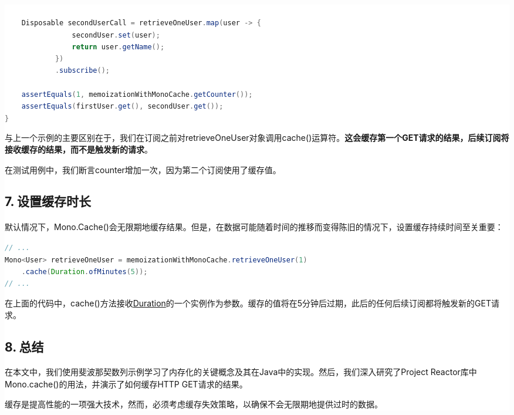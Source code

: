 ```java

    Disposable secondUserCall = retrieveOneUser.map(user -> {
                secondUser.set(user);
                return user.getName();
            })
            .subscribe();

    assertEquals(1, memoizationWithMonoCache.getCounter());
    assertEquals(firstUser.get(), secondUser.get());
}
```

与上一个示例的主要区别在于，我们在订阅之前对retrieveOneUser对象调用cache()运算符。**这会缓存第一个GET请求的结果，后续订阅将接收缓存的结果，而不是触发新的请求**。

在测试用例中，我们断言counter增加一次，因为第二个订阅使用了缓存值。

## 7. 设置缓存时长

默认情况下，Mono.Cache()会无限期地缓存结果。但是，在数据可能随着时间的推移而变得陈旧的情况下，设置缓存持续时间至关重要：

```java
// ... 
Mono<User> retrieveOneUser = memoizationWithMonoCache.retrieveOneUser(1)
    .cache(Duration.ofMinutes(5));
// ...
```

在上面的代码中，cache()方法接收[Duration](https://www.baeldung.com/java-period-duration#duration-class)的一个实例作为参数。缓存的值将在5分钟后过期，此后的任何后续订阅都将触发新的GET请求。

## 8. 总结

在本文中，我们使用斐波那契数列示例学习了内存化的关键概念及其在Java中的实现。然后，我们深入研究了Project Reactor库中Mono.cache()的用法，并演示了如何缓存HTTP GET请求的结果。

缓存是提高性能的一项强大技术，然而，必须考虑缓存失效策略，以确保不会无限期地提供过时的数据。